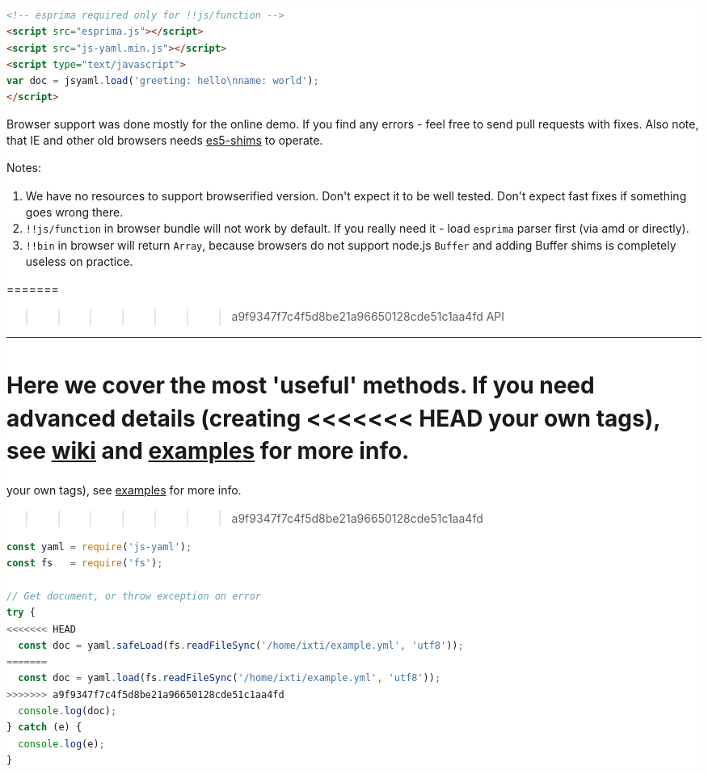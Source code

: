 ``` html
<!-- esprima required only for !!js/function -->
<script src="esprima.js"></script>
<script src="js-yaml.min.js"></script>
<script type="text/javascript">
var doc = jsyaml.load('greeting: hello\nname: world');
</script>
```

Browser support was done mostly for the online demo. If you find any errors - feel
free to send pull requests with fixes. Also note, that IE and other old browsers
needs [es5-shims](https://github.com/kriskowal/es5-shim) to operate.

Notes:

1. We have no resources to support browserified version. Don't expect it to be
   well tested. Don't expect fast fixes if something goes wrong there.
2. `!!js/function` in browser bundle will not work by default. If you really need
   it - load `esprima` parser first (via amd or directly).
3. `!!bin` in browser will return `Array`, because browsers do not support
   node.js `Buffer` and adding Buffer shims is completely useless on practice.


=======
>>>>>>> a9f9347f7c4f5d8be21a96650128cde51c1aa4fd
API
---

Here we cover the most 'useful' methods. If you need advanced details (creating
<<<<<<< HEAD
your own tags), see [wiki](https://github.com/nodeca/js-yaml/wiki) and
[examples](https://github.com/nodeca/js-yaml/tree/master/examples) for more
info.
=======
your own tags), see [examples](https://github.com/nodeca/js-yaml/tree/master/examples)
for more info.
>>>>>>> a9f9347f7c4f5d8be21a96650128cde51c1aa4fd

``` javascript
const yaml = require('js-yaml');
const fs   = require('fs');

// Get document, or throw exception on error
try {
<<<<<<< HEAD
  const doc = yaml.safeLoad(fs.readFileSync('/home/ixti/example.yml', 'utf8'));
=======
  const doc = yaml.load(fs.readFileSync('/home/ixti/example.yml', 'utf8'));
>>>>>>> a9f9347f7c4f5d8be21a96650128cde51c1aa4fd
  console.log(doc);
} catch (e) {
  console.log(e);
}
```
